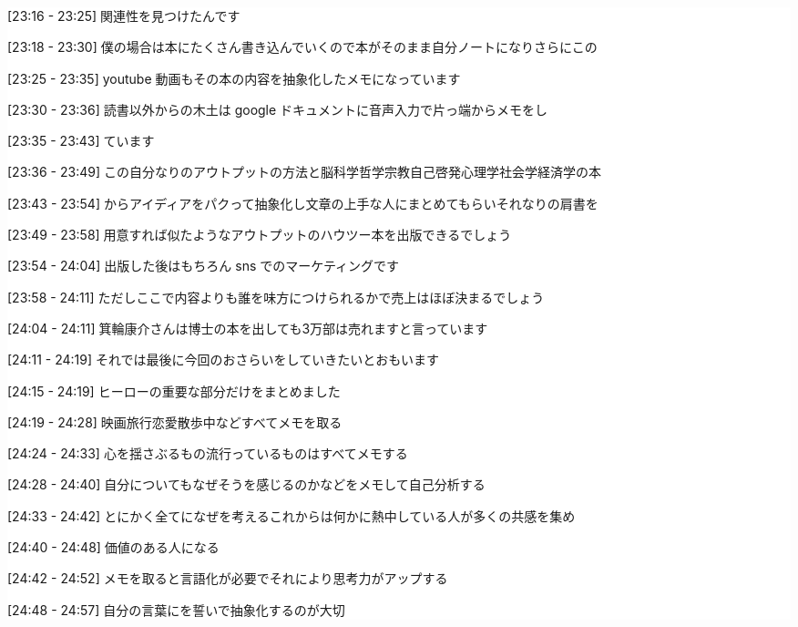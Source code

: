 [23:16 - 23:25]
関連性を見つけたんです

[23:18 - 23:30]
僕の場合は本にたくさん書き込んでいくので本がそのまま自分ノートになりさらにこの

[23:25 - 23:35]
youtube 動画もその本の内容を抽象化したメモになっています

[23:30 - 23:36]
読書以外からの木土は google ドキュメントに音声入力で片っ端からメモをし

[23:35 - 23:43]
ています

[23:36 - 23:49]
この自分なりのアウトプットの方法と脳科学哲学宗教自己啓発心理学社会学経済学の本

[23:43 - 23:54]
からアイディアをパクって抽象化し文章の上手な人にまとめてもらいそれなりの肩書を

[23:49 - 23:58]
用意すれば似たようなアウトプットのハウツー本を出版できるでしょう

[23:54 - 24:04]
出版した後はもちろん sns でのマーケティングです

[23:58 - 24:11]
ただしここで内容よりも誰を味方につけられるかで売上はほぼ決まるでしょう

[24:04 - 24:11]
箕輪康介さんは博士の本を出しても3万部は売れますと言っています

[24:11 - 24:19]
それでは最後に今回のおさらいをしていきたいとおもいます

[24:15 - 24:19]
ヒーローの重要な部分だけをまとめました

[24:19 - 24:28]
映画旅行恋愛散歩中などすべてメモを取る

[24:24 - 24:33]
心を揺さぶるもの流行っているものはすべてメモする

[24:28 - 24:40]
自分についてもなぜそうを感じるのかなどをメモして自己分析する

[24:33 - 24:42]
とにかく全てになぜを考えるこれからは何かに熱中している人が多くの共感を集め

[24:40 - 24:48]
価値のある人になる

[24:42 - 24:52]
メモを取ると言語化が必要でそれにより思考力がアップする

[24:48 - 24:57]
自分の言葉にを誓いで抽象化するのが大切
